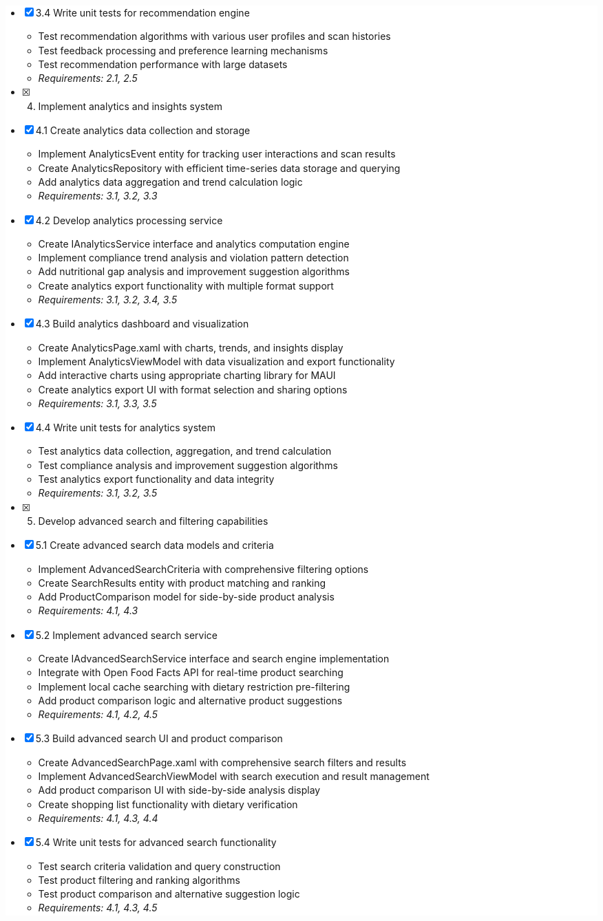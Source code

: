- [x] 3.4 Write unit tests for recommendation engine
  - Test recommendation algorithms with various user profiles and scan histories
  - Test feedback processing and preference learning mechanisms
  - Test recommendation performance with large datasets
  - _Requirements: 2.1, 2.5_

- [x] 4. Implement analytics and insights system
- [x] 4.1 Create analytics data collection and storage
  - Implement AnalyticsEvent entity for tracking user interactions and scan results
  - Create AnalyticsRepository with efficient time-series data storage and querying
  - Add analytics data aggregation and trend calculation logic
  - _Requirements: 3.1, 3.2, 3.3_

- [x] 4.2 Develop analytics processing service
  - Create IAnalyticsService interface and analytics computation engine
  - Implement compliance trend analysis and violation pattern detection
  - Add nutritional gap analysis and improvement suggestion algorithms
  - Create analytics export functionality with multiple format support
  - _Requirements: 3.1, 3.2, 3.4, 3.5_

- [x] 4.3 Build analytics dashboard and visualization
  - Create AnalyticsPage.xaml with charts, trends, and insights display
  - Implement AnalyticsViewModel with data visualization and export functionality
  - Add interactive charts using appropriate charting library for MAUI
  - Create analytics export UI with format selection and sharing options
  - _Requirements: 3.1, 3.3, 3.5_

- [x] 4.4 Write unit tests for analytics system
  - Test analytics data collection, aggregation, and trend calculation
  - Test compliance analysis and improvement suggestion algorithms
  - Test analytics export functionality and data integrity
  - _Requirements: 3.1, 3.2, 3.5_

- [x] 5. Develop advanced search and filtering capabilities
- [x] 5.1 Create advanced search data models and criteria
  - Implement AdvancedSearchCriteria with comprehensive filtering options
  - Create SearchResults entity with product matching and ranking
  - Add ProductComparison model for side-by-side product analysis
  - _Requirements: 4.1, 4.3_

- [x] 5.2 Implement advanced search service
  - Create IAdvancedSearchService interface and search engine implementation
  - Integrate with Open Food Facts API for real-time product searching
  - Implement local cache searching with dietary restriction pre-filtering
  - Add product comparison logic and alternative product suggestions
  - _Requirements: 4.1, 4.2, 4.5_

- [x] 5.3 Build advanced search UI and product comparison
  - Create AdvancedSearchPage.xaml with comprehensive search filters and results
  - Implement AdvancedSearchViewModel with search execution and result management
  - Add product comparison UI with side-by-side analysis display
  - Create shopping list functionality with dietary verification
  - _Requirements: 4.1, 4.3, 4.4_

- [x] 5.4 Write unit tests for advanced search functionality
  - Test search criteria validation and query construction
  - Test product filtering and ranking algorithms
  - Test product comparison and alternative suggestion logic
  - _Requirements: 4.1, 4.3, 4.5_
